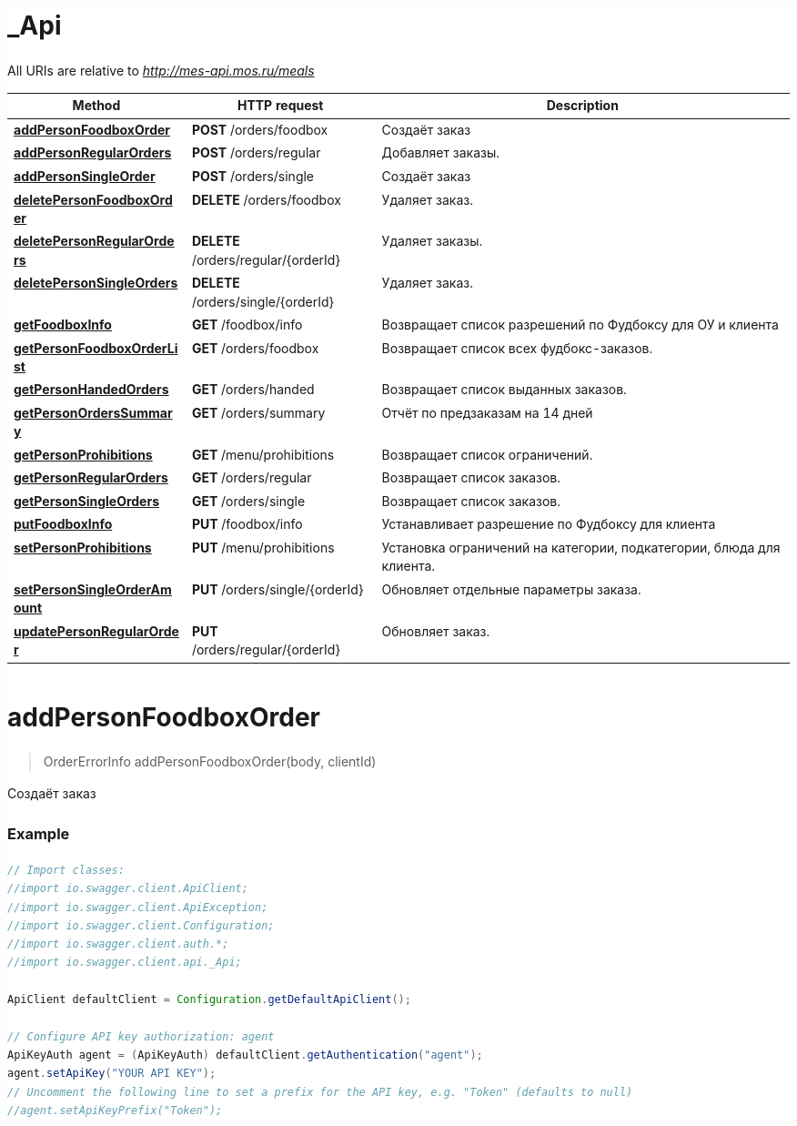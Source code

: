 # _Api

All URIs are relative to *http://mes-api.mos.ru/meals*

Method | HTTP request | Description
------------- | ------------- | -------------
[**addPersonFoodboxOrder**](_Api.md#addPersonFoodboxOrder) | **POST** /orders/foodbox | Создаёт заказ
[**addPersonRegularOrders**](_Api.md#addPersonRegularOrders) | **POST** /orders/regular | Добавляет заказы.
[**addPersonSingleOrder**](_Api.md#addPersonSingleOrder) | **POST** /orders/single | Создаёт заказ
[**deletePersonFoodboxOrder**](_Api.md#deletePersonFoodboxOrder) | **DELETE** /orders/foodbox | Удаляет заказ.
[**deletePersonRegularOrders**](_Api.md#deletePersonRegularOrders) | **DELETE** /orders/regular/{orderId} | Удаляет заказы.
[**deletePersonSingleOrders**](_Api.md#deletePersonSingleOrders) | **DELETE** /orders/single/{orderId} | Удаляет заказ.
[**getFoodboxInfo**](_Api.md#getFoodboxInfo) | **GET** /foodbox/info | Возвращает список разрешений по Фудбоксу для ОУ и клиента
[**getPersonFoodboxOrderList**](_Api.md#getPersonFoodboxOrderList) | **GET** /orders/foodbox | Возвращает список всех фудбокс-заказов.
[**getPersonHandedOrders**](_Api.md#getPersonHandedOrders) | **GET** /orders/handed | Возвращает список выданных заказов.
[**getPersonOrdersSummary**](_Api.md#getPersonOrdersSummary) | **GET** /orders/summary | Отчёт по предзаказам на 14 дней
[**getPersonProhibitions**](_Api.md#getPersonProhibitions) | **GET** /menu/prohibitions | Возвращает список ограничений.
[**getPersonRegularOrders**](_Api.md#getPersonRegularOrders) | **GET** /orders/regular | Возвращает список заказов.
[**getPersonSingleOrders**](_Api.md#getPersonSingleOrders) | **GET** /orders/single | Возвращает список заказов.
[**putFoodboxInfo**](_Api.md#putFoodboxInfo) | **PUT** /foodbox/info | Устанавливает разрешение по Фудбоксу для клиента
[**setPersonProhibitions**](_Api.md#setPersonProhibitions) | **PUT** /menu/prohibitions | Установка ограничений на категории, подкатегории, блюда для клиента.
[**setPersonSingleOrderAmount**](_Api.md#setPersonSingleOrderAmount) | **PUT** /orders/single/{orderId} | Обновляет отдельные параметры заказа.
[**updatePersonRegularOrder**](_Api.md#updatePersonRegularOrder) | **PUT** /orders/regular/{orderId} | Обновляет заказ.

<a name="addPersonFoodboxOrder"></a>
# **addPersonFoodboxOrder**
> OrderErrorInfo addPersonFoodboxOrder(body, clientId)

Создаёт заказ

### Example
```java
// Import classes:
//import io.swagger.client.ApiClient;
//import io.swagger.client.ApiException;
//import io.swagger.client.Configuration;
//import io.swagger.client.auth.*;
//import io.swagger.client.api._Api;

ApiClient defaultClient = Configuration.getDefaultApiClient();

// Configure API key authorization: agent
ApiKeyAuth agent = (ApiKeyAuth) defaultClient.getAuthentication("agent");
agent.setApiKey("YOUR API KEY");
// Uncomment the following line to set a prefix for the API key, e.g. "Token" (defaults to null)
//agent.setApiKeyPrefix("Token");
```